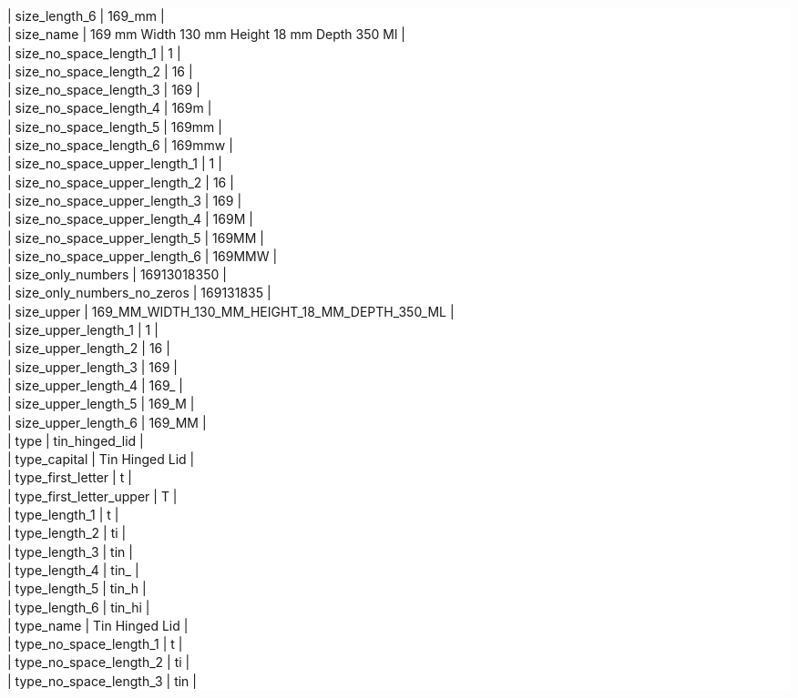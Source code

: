 | size_length_6 | 169_mm |  
| size_name | 169 mm Width 130 mm Height 18 mm Depth 350 Ml |  
| size_no_space_length_1 | 1 |  
| size_no_space_length_2 | 16 |  
| size_no_space_length_3 | 169 |  
| size_no_space_length_4 | 169m |  
| size_no_space_length_5 | 169mm |  
| size_no_space_length_6 | 169mmw |  
| size_no_space_upper_length_1 | 1 |  
| size_no_space_upper_length_2 | 16 |  
| size_no_space_upper_length_3 | 169 |  
| size_no_space_upper_length_4 | 169M |  
| size_no_space_upper_length_5 | 169MM |  
| size_no_space_upper_length_6 | 169MMW |  
| size_only_numbers | 16913018350 |  
| size_only_numbers_no_zeros | 169131835 |  
| size_upper | 169_MM_WIDTH_130_MM_HEIGHT_18_MM_DEPTH_350_ML |  
| size_upper_length_1 | 1 |  
| size_upper_length_2 | 16 |  
| size_upper_length_3 | 169 |  
| size_upper_length_4 | 169_ |  
| size_upper_length_5 | 169_M |  
| size_upper_length_6 | 169_MM |  
| type | tin_hinged_lid |  
| type_capital | Tin Hinged Lid |  
| type_first_letter | t |  
| type_first_letter_upper | T |  
| type_length_1 | t |  
| type_length_2 | ti |  
| type_length_3 | tin |  
| type_length_4 | tin_ |  
| type_length_5 | tin_h |  
| type_length_6 | tin_hi |  
| type_name | Tin Hinged Lid |  
| type_no_space_length_1 | t |  
| type_no_space_length_2 | ti |  
| type_no_space_length_3 | tin |  
